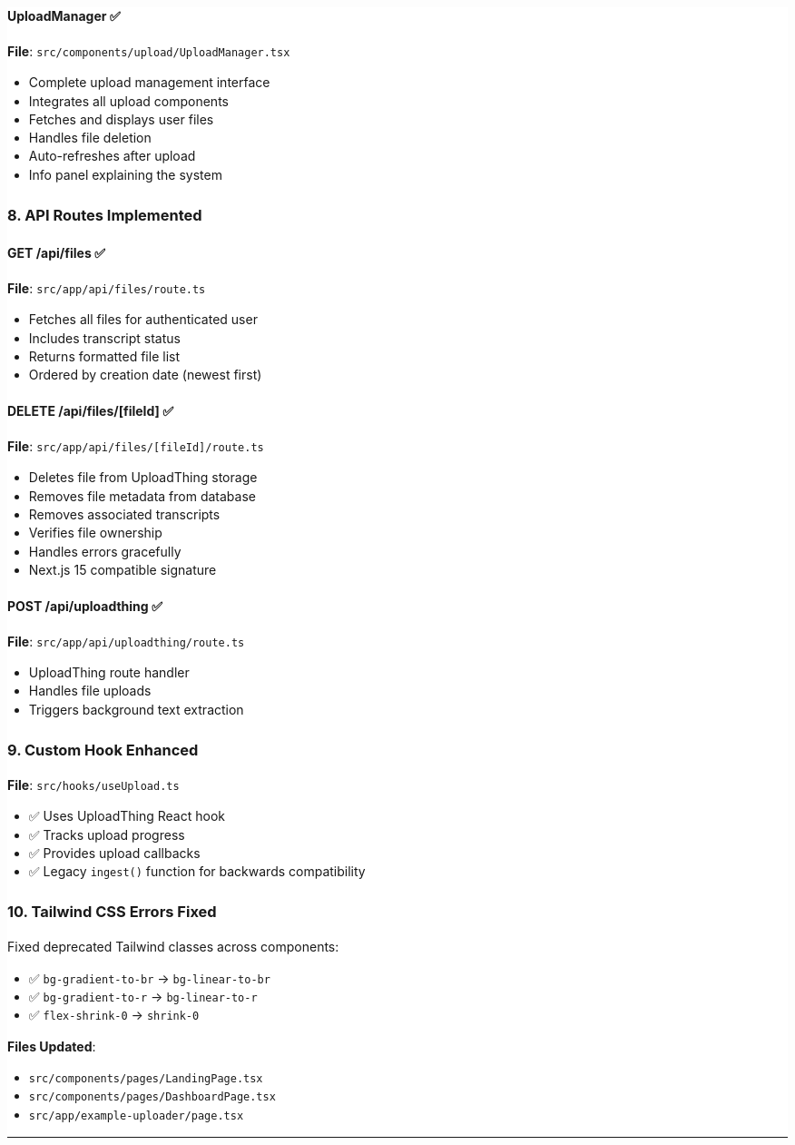 #### UploadManager ✅
**File**: `src/components/upload/UploadManager.tsx`
- Complete upload management interface
- Integrates all upload components
- Fetches and displays user files
- Handles file deletion
- Auto-refreshes after upload
- Info panel explaining the system

### 8. API Routes Implemented

#### GET /api/files ✅
**File**: `src/app/api/files/route.ts`
- Fetches all files for authenticated user
- Includes transcript status
- Returns formatted file list
- Ordered by creation date (newest first)

#### DELETE /api/files/[fileId] ✅
**File**: `src/app/api/files/[fileId]/route.ts`
- Deletes file from UploadThing storage
- Removes file metadata from database
- Removes associated transcripts
- Verifies file ownership
- Handles errors gracefully
- Next.js 15 compatible signature

#### POST /api/uploadthing ✅
**File**: `src/app/api/uploadthing/route.ts`
- UploadThing route handler
- Handles file uploads
- Triggers background text extraction

### 9. Custom Hook Enhanced
**File**: `src/hooks/useUpload.ts`
- ✅ Uses UploadThing React hook
- ✅ Tracks upload progress
- ✅ Provides upload callbacks
- ✅ Legacy `ingest()` function for backwards compatibility

### 10. Tailwind CSS Errors Fixed
Fixed deprecated Tailwind classes across components:
- ✅ `bg-gradient-to-br` → `bg-linear-to-br`
- ✅ `bg-gradient-to-r` → `bg-linear-to-r`
- ✅ `flex-shrink-0` → `shrink-0`

**Files Updated**:
- `src/components/pages/LandingPage.tsx`
- `src/components/pages/DashboardPage.tsx`
- `src/app/example-uploader/page.tsx`

---